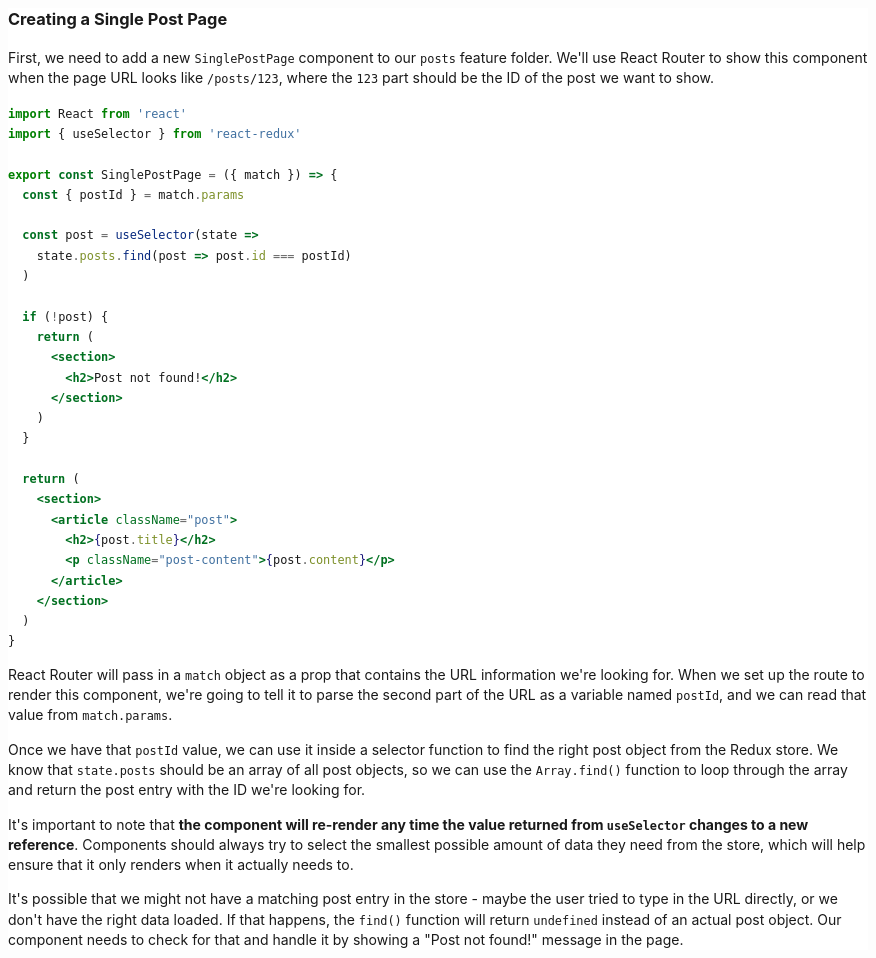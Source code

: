 ### Creating a Single Post Page

First, we need to add a new `SinglePostPage` component to our `posts` feature folder. We'll use React Router to show this component when the page URL looks like `/posts/123`, where the `123` part should be the ID of the post we want to show.

```jsx title="features/posts/SinglePostPage.js"
import React from 'react'
import { useSelector } from 'react-redux'

export const SinglePostPage = ({ match }) => {
  const { postId } = match.params

  const post = useSelector(state =>
    state.posts.find(post => post.id === postId)
  )

  if (!post) {
    return (
      <section>
        <h2>Post not found!</h2>
      </section>
    )
  }

  return (
    <section>
      <article className="post">
        <h2>{post.title}</h2>
        <p className="post-content">{post.content}</p>
      </article>
    </section>
  )
}
```

React Router will pass in a `match` object as a prop that contains the URL information we're looking for. When we set up the route to render this component, we're going to tell it to parse the second part of the URL as a variable named `postId`, and we can read that value from `match.params`.

Once we have that `postId` value, we can use it inside a selector function to find the right post object from the Redux store. We know that `state.posts` should be an array of all post objects, so we can use the `Array.find()` function to loop through the array and return the post entry with the ID we're looking for.

It's important to note that **the component will re-render any time the value returned from `useSelector` changes to a new reference**. Components should always try to select the smallest possible amount of data they need from the store, which will help ensure that it only renders when it actually needs to.

It's possible that we might not have a matching post entry in the store - maybe the user tried to type in the URL directly, or we don't have the right data loaded. If that happens, the `find()` function will return `undefined` instead of an actual post object. Our component needs to check for that and handle it by showing a "Post not found!" message in the page.
